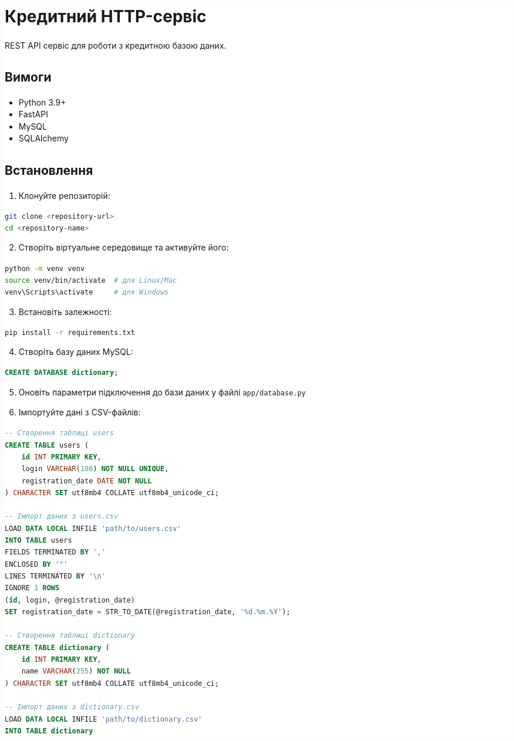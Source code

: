 # Кредитний HTTP-сервіс

REST API сервіс для роботи з кредитною базою даних.

## Вимоги

- Python 3.9+
- FastAPI
- MySQL
- SQLAlchemy

## Встановлення

1. Клонуйте репозиторій:
```bash
git clone <repository-url>
cd <repository-name>
```

2. Створіть віртуальне середовище та активуйте його:
```bash
python -m venv venv
source venv/bin/activate  # для Linux/Mac
venv\Scripts\activate     # для Windows
```

3. Встановіть залежності:
```bash
pip install -r requirements.txt
```

4. Створіть базу даних MySQL:
```sql
CREATE DATABASE dictionary;
```

5. Оновіть параметри підключення до бази даних у файлі `app/database.py`

6. Імпортуйте дані з CSV-файлів:
```sql
-- Створення таблиці users
CREATE TABLE users (
    id INT PRIMARY KEY,
    login VARCHAR(100) NOT NULL UNIQUE,
    registration_date DATE NOT NULL
) CHARACTER SET utf8mb4 COLLATE utf8mb4_unicode_ci;

-- Імпорт даних з users.csv
LOAD DATA LOCAL INFILE 'path/to/users.csv'
INTO TABLE users
FIELDS TERMINATED BY ','
ENCLOSED BY '"'
LINES TERMINATED BY '\n'
IGNORE 1 ROWS
(id, login, @registration_date)
SET registration_date = STR_TO_DATE(@registration_date, '%d.%m.%Y');

-- Створення таблиці dictionary
CREATE TABLE dictionary (
    id INT PRIMARY KEY,
    name VARCHAR(255) NOT NULL
) CHARACTER SET utf8mb4 COLLATE utf8mb4_unicode_ci;

-- Імпорт даних з dictionary.csv
LOAD DATA LOCAL INFILE 'path/to/dictionary.csv'
INTO TABLE dictionary
```